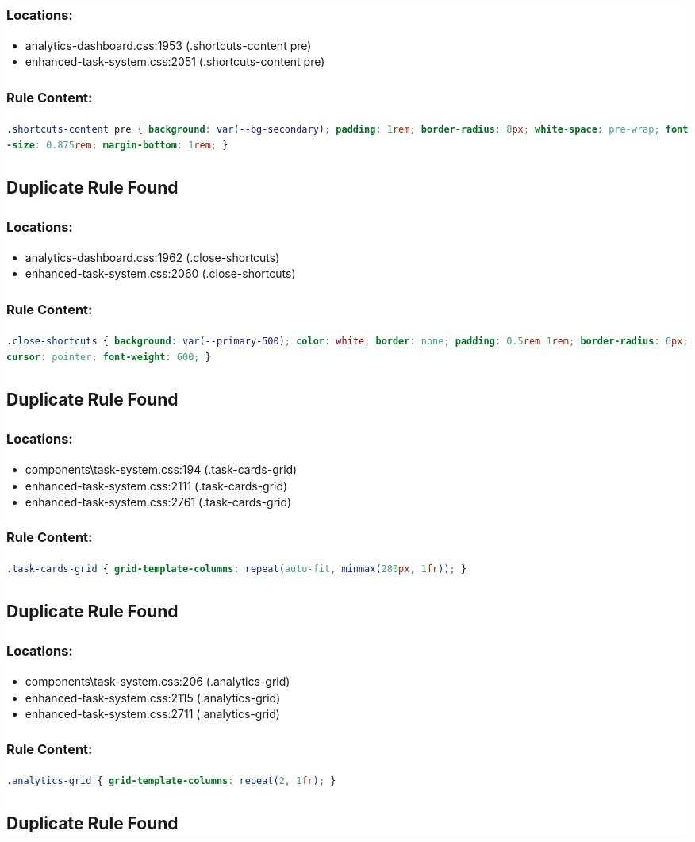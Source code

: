 ### Locations:
- analytics-dashboard.css:1953 (.shortcuts-content pre)
- enhanced-task-system.css:2051 (.shortcuts-content pre)

### Rule Content:
```css
.shortcuts-content pre { background: var(--bg-secondary); padding: 1rem; border-radius: 8px; white-space: pre-wrap; font-size: 0.875rem; margin-bottom: 1rem; }
```

## Duplicate Rule Found

### Locations:
- analytics-dashboard.css:1962 (.close-shortcuts)
- enhanced-task-system.css:2060 (.close-shortcuts)

### Rule Content:
```css
.close-shortcuts { background: var(--primary-500); color: white; border: none; padding: 0.5rem 1rem; border-radius: 6px; cursor: pointer; font-weight: 600; }
```

## Duplicate Rule Found

### Locations:
- components\task-system.css:194 (.task-cards-grid)
- enhanced-task-system.css:2111 (.task-cards-grid)
- enhanced-task-system.css:2761 (.task-cards-grid)

### Rule Content:
```css
.task-cards-grid { grid-template-columns: repeat(auto-fit, minmax(280px, 1fr)); }
```

## Duplicate Rule Found

### Locations:
- components\task-system.css:206 (.analytics-grid)
- enhanced-task-system.css:2115 (.analytics-grid)
- enhanced-task-system.css:2711 (.analytics-grid)

### Rule Content:
```css
.analytics-grid { grid-template-columns: repeat(2, 1fr); }
```

## Duplicate Rule Found
